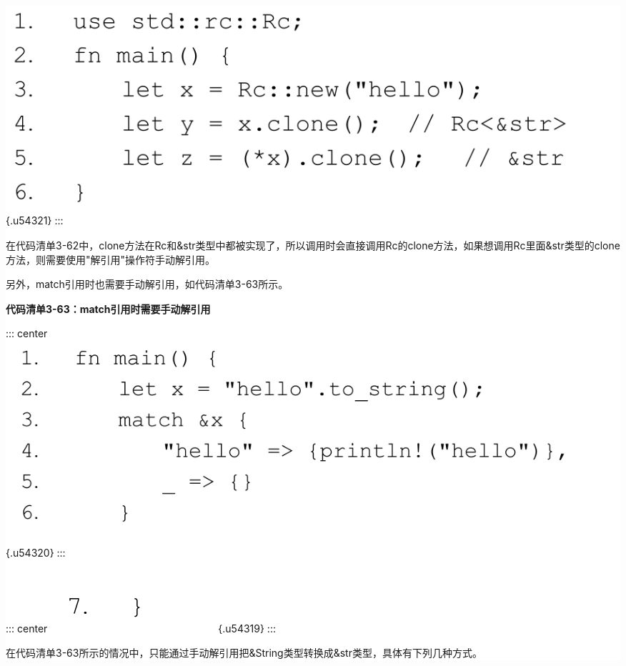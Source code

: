 ![](./media/Image00164.jpg){.u54321}
:::

在代码清单3-62中，clone方法在Rc和&str类型中都被实现了，所以调用时会直接调用Rc的clone方法，如果想调用Rc里面&str类型的clone方法，则需要使用"解引用"操作符手动解引用。

另外，match引用时也需要手动解引用，如代码清单3-63所示。

**代码清单3-63：match引用时需要手动解引用**

::: center
![](./media/Image00165.jpg){.u54320}
:::

::: center
![](./media/Image00166.jpg){.u54319}
:::

在代码清单3-63所示的情况中，只能通过手动解引用把&String类型转换成&str类型，具体有下列几种方式。
